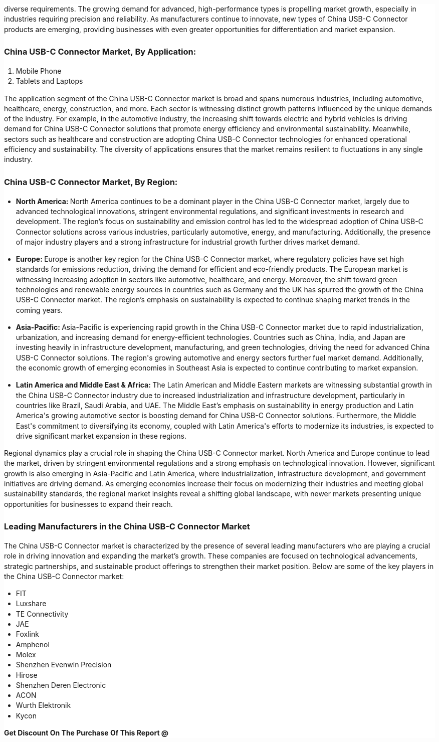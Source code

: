 diverse requirements. The growing demand for advanced, high-performance types is propelling market growth, especially in industries requiring precision and reliability. As manufacturers continue to innovate, new types of China USB-C Connector products are emerging, providing businesses with even greater opportunities for differentiation and market expansion.</p><h3>China USB-C Connector Market,&nbsp;By Application:</h3><ol><li>Mobile Phone<li> Tablets and Laptops</li></ol><p>The application segment of the China USB-C Connector market is broad and spans numerous industries, including automotive, healthcare, energy, construction, and more. Each sector is witnessing distinct growth patterns influenced by the unique demands of the industry. For example, in the automotive industry, the increasing shift towards electric and hybrid vehicles is driving demand for China USB-C Connector solutions that promote energy efficiency and environmental sustainability. Meanwhile, sectors such as healthcare and construction are adopting China USB-C Connector technologies for enhanced operational efficiency and sustainability. The diversity of applications ensures that the market remains resilient to fluctuations in any single industry.</p><h3>China USB-C Connector Market, By Region:</h3><ul><li><p><strong>North America:&nbsp;</strong>North America continues to be a dominant player in the China USB-C Connector market, largely due to advanced technological innovations, stringent environmental regulations, and significant investments in research and development. The region&rsquo;s focus on sustainability and emission control has led to the widespread adoption of China USB-C Connector solutions across various industries, particularly automotive, energy, and manufacturing. Additionally, the presence of major industry players and a strong infrastructure for industrial growth further drives market demand.</p></li><li><p><strong><strong>Europe:&nbsp;</strong></strong>Europe is another key region for the China USB-C Connector market, where regulatory policies have set high standards for emissions reduction, driving the demand for efficient and eco-friendly products. The European market is witnessing increasing adoption in sectors like automotive, healthcare, and energy. Moreover, the shift toward green technologies and renewable energy sources in countries such as Germany and the UK has spurred the growth of the China USB-C Connector market. The region&rsquo;s emphasis on sustainability is expected to continue shaping market trends in the coming years.</p></li><li><p><strong><strong>Asia-Pacific:&nbsp;</strong></strong>Asia-Pacific is experiencing rapid growth in the China USB-C Connector market due to rapid industrialization, urbanization, and increasing demand for energy-efficient technologies. Countries such as China, India, and Japan are investing heavily in infrastructure development, manufacturing, and green technologies, driving the need for advanced China USB-C Connector solutions. The region's growing automotive and energy sectors further fuel market demand. Additionally, the economic growth of emerging economies in Southeast Asia is expected to continue contributing to market expansion.</p></li><li><p><strong><strong>Latin America and Middle East &amp; Africa:&nbsp;</strong></strong>The Latin American and Middle Eastern markets are witnessing substantial growth in the China USB-C Connector industry due to increased industrialization and infrastructure development, particularly in countries like Brazil, Saudi Arabia, and UAE. The Middle East&rsquo;s emphasis on sustainability in energy production and Latin America's growing automotive sector is boosting demand for China USB-C Connector solutions. Furthermore, the Middle East's commitment to diversifying its economy, coupled with Latin America's efforts to modernize its industries, is expected to drive significant market expansion in these regions.</p></li></ul><p>Regional dynamics play a crucial role in shaping the China USB-C Connector market. North America and Europe continue to lead the market, driven by stringent environmental regulations and a strong emphasis on technological innovation. However, significant growth is also emerging in Asia-Pacific and Latin America, where industrialization, infrastructure development, and government initiatives are driving demand. As emerging economies increase their focus on modernizing their industries and meeting global sustainability standards, the regional market insights reveal a shifting global landscape, with newer markets presenting unique opportunities for businesses to expand their reach.</p><h3><strong>Leading Manufacturers in the China USB-C Connector Market</strong></h3><p>The China USB-C Connector market is characterized by the presence of several leading manufacturers who are playing a crucial role in driving innovation and expanding the market&rsquo;s growth. These companies are focused on technological advancements, strategic partnerships, and sustainable product offerings to strengthen their market position. Below are some of the key players in the China USB-C Connector market:</p></div><div class="article-main__content" data-test-id="publishing-text-block"><ul><li><span class="">FIT<li> Luxshare<li> TE Connectivity<li> JAE<li> Foxlink<li> Amphenol<li> Molex<li> Shenzhen Evenwin Precision<li> Hirose<li> Shenzhen Deren Electronic<li> ACON<li> Wurth Elektronik<li> Kycon</span></li></ul></div><div class="article-main__content" data-test-id="publishing-text-block"><p><span class="font-[700]"><strong>Get Discount On The Purchase Of This Report @</strong>